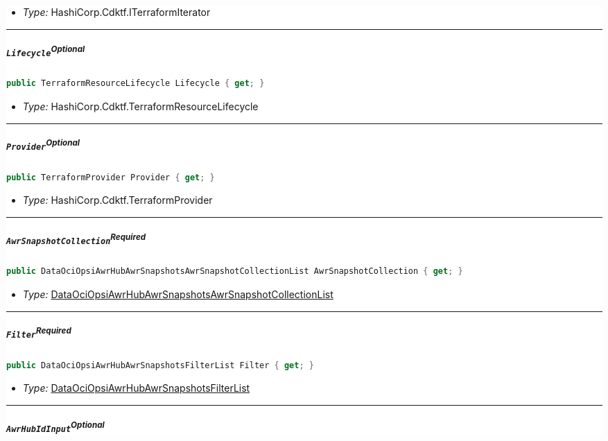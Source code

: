 - *Type:* HashiCorp.Cdktf.ITerraformIterator

---

##### `Lifecycle`<sup>Optional</sup> <a name="Lifecycle" id="rhizo-co-terraform-provider-oci.dataOciOpsiAwrHubAwrSnapshots.DataOciOpsiAwrHubAwrSnapshots.property.lifecycle"></a>

```csharp
public TerraformResourceLifecycle Lifecycle { get; }
```

- *Type:* HashiCorp.Cdktf.TerraformResourceLifecycle

---

##### `Provider`<sup>Optional</sup> <a name="Provider" id="rhizo-co-terraform-provider-oci.dataOciOpsiAwrHubAwrSnapshots.DataOciOpsiAwrHubAwrSnapshots.property.provider"></a>

```csharp
public TerraformProvider Provider { get; }
```

- *Type:* HashiCorp.Cdktf.TerraformProvider

---

##### `AwrSnapshotCollection`<sup>Required</sup> <a name="AwrSnapshotCollection" id="rhizo-co-terraform-provider-oci.dataOciOpsiAwrHubAwrSnapshots.DataOciOpsiAwrHubAwrSnapshots.property.awrSnapshotCollection"></a>

```csharp
public DataOciOpsiAwrHubAwrSnapshotsAwrSnapshotCollectionList AwrSnapshotCollection { get; }
```

- *Type:* <a href="#rhizo-co-terraform-provider-oci.dataOciOpsiAwrHubAwrSnapshots.DataOciOpsiAwrHubAwrSnapshotsAwrSnapshotCollectionList">DataOciOpsiAwrHubAwrSnapshotsAwrSnapshotCollectionList</a>

---

##### `Filter`<sup>Required</sup> <a name="Filter" id="rhizo-co-terraform-provider-oci.dataOciOpsiAwrHubAwrSnapshots.DataOciOpsiAwrHubAwrSnapshots.property.filter"></a>

```csharp
public DataOciOpsiAwrHubAwrSnapshotsFilterList Filter { get; }
```

- *Type:* <a href="#rhizo-co-terraform-provider-oci.dataOciOpsiAwrHubAwrSnapshots.DataOciOpsiAwrHubAwrSnapshotsFilterList">DataOciOpsiAwrHubAwrSnapshotsFilterList</a>

---

##### `AwrHubIdInput`<sup>Optional</sup> <a name="AwrHubIdInput" id="rhizo-co-terraform-provider-oci.dataOciOpsiAwrHubAwrSnapshots.DataOciOpsiAwrHubAwrSnapshots.property.awrHubIdInput"></a>
